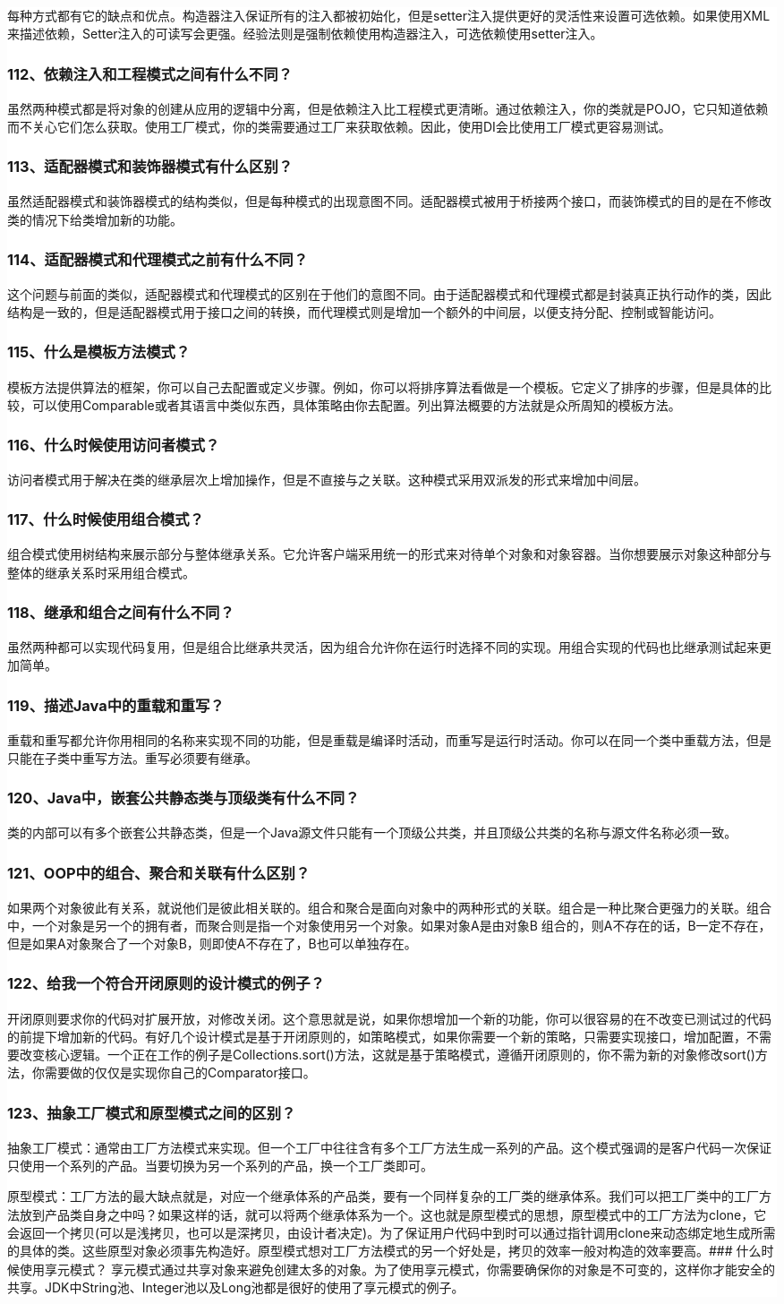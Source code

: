 每种方式都有它的缺点和优点。构造器注入保证所有的注入都被初始化，但是setter注入提供更好的灵活性来设置可选依赖。如果使用XML来描述依赖，Setter注入的可读写会更强。经验法则是强制依赖使用构造器注入，可选依赖使用setter注入。

### 112、依赖注入和工程模式之间有什么不同？
虽然两种模式都是将对象的创建从应用的逻辑中分离，但是依赖注入比工程模式更清晰。通过依赖注入，你的类就是POJO，它只知道依赖而不关心它们怎么获取。使用工厂模式，你的类需要通过工厂来获取依赖。因此，使用DI会比使用工厂模式更容易测试。


### 113、适配器模式和装饰器模式有什么区别？
虽然适配器模式和装饰器模式的结构类似，但是每种模式的出现意图不同。适配器模式被用于桥接两个接口，而装饰模式的目的是在不修改类的情况下给类增加新的功能。

### 114、适配器模式和代理模式之前有什么不同？
这个问题与前面的类似，适配器模式和代理模式的区别在于他们的意图不同。由于适配器模式和代理模式都是封装真正执行动作的类，因此结构是一致的，但是适配器模式用于接口之间的转换，而代理模式则是增加一个额外的中间层，以便支持分配、控制或智能访问。

### 115、什么是模板方法模式？
模板方法提供算法的框架，你可以自己去配置或定义步骤。例如，你可以将排序算法看做是一个模板。它定义了排序的步骤，但是具体的比较，可以使用Comparable或者其语言中类似东西，具体策略由你去配置。列出算法概要的方法就是众所周知的模板方法。

### 116、什么时候使用访问者模式？
访问者模式用于解决在类的继承层次上增加操作，但是不直接与之关联。这种模式采用双派发的形式来增加中间层。

### 117、什么时候使用组合模式？

组合模式使用树结构来展示部分与整体继承关系。它允许客户端采用统一的形式来对待单个对象和对象容器。当你想要展示对象这种部分与整体的继承关系时采用组合模式。

### 118、继承和组合之间有什么不同？
虽然两种都可以实现代码复用，但是组合比继承共灵活，因为组合允许你在运行时选择不同的实现。用组合实现的代码也比继承测试起来更加简单。

### 119、描述Java中的重载和重写？
重载和重写都允许你用相同的名称来实现不同的功能，但是重载是编译时活动，而重写是运行时活动。你可以在同一个类中重载方法，但是只能在子类中重写方法。重写必须要有继承。

### 120、Java中，嵌套公共静态类与顶级类有什么不同？
类的内部可以有多个嵌套公共静态类，但是一个Java源文件只能有一个顶级公共类，并且顶级公共类的名称与源文件名称必须一致。

### 121、OOP中的组合、聚合和关联有什么区别？
如果两个对象彼此有关系，就说他们是彼此相关联的。组合和聚合是面向对象中的两种形式的关联。组合是一种比聚合更强力的关联。组合中，一个对象是另一个的拥有者，而聚合则是指一个对象使用另一个对象。如果对象A是由对象B
组合的，则A不存在的话，B一定不存在，但是如果A对象聚合了一个对象B，则即使A不存在了，B也可以单独存在。

### 122、给我一个符合开闭原则的设计模式的例子？
开闭原则要求你的代码对扩展开放，对修改关闭。这个意思就是说，如果你想增加一个新的功能，你可以很容易的在不改变已测试过的代码的前提下增加新的代码。有好几个设计模式是基于开闭原则的，如策略模式，如果你需要一个新的策略，只需要实现接口，增加配置，不需要改变核心逻辑。一个正在工作的例子是Collections.sort()方法，这就是基于策略模式，遵循开闭原则的，你不需为新的对象修改sort()方法，你需要做的仅仅是实现你自己的Comparator接口。

### 123、抽象工厂模式和原型模式之间的区别？

抽象工厂模式：通常由工厂方法模式来实现。但一个工厂中往往含有多个工厂方法生成一系列的产品。这个模式强调的是客户代码一次保证只使用一个系列的产品。当要切换为另一个系列的产品，换一个工厂类即可。

原型模式：工厂方法的最大缺点就是，对应一个继承体系的产品类，要有一个同样复杂的工厂类的继承体系。我们可以把工厂类中的工厂方法放到产品类自身之中吗？如果这样的话，就可以将两个继承体系为一个。这也就是原型模式的思想，原型模式中的工厂方法为clone，它会返回一个拷贝(可以是浅拷贝，也可以是深拷贝，由设计者决定)。为了保证用户代码中到时可以通过指针调用clone来动态绑定地生成所需的具体的类。这些原型对象必须事先构造好。原型模式想对工厂方法模式的另一个好处是，拷贝的效率一般对构造的效率要高。### 什么时候使用享元模式？
享元模式通过共享对象来避免创建太多的对象。为了使用享元模式，你需要确保你的对象是不可变的，这样你才能安全的共享。JDK中String池、Integer池以及Long池都是很好的使用了享元模式的例子。
